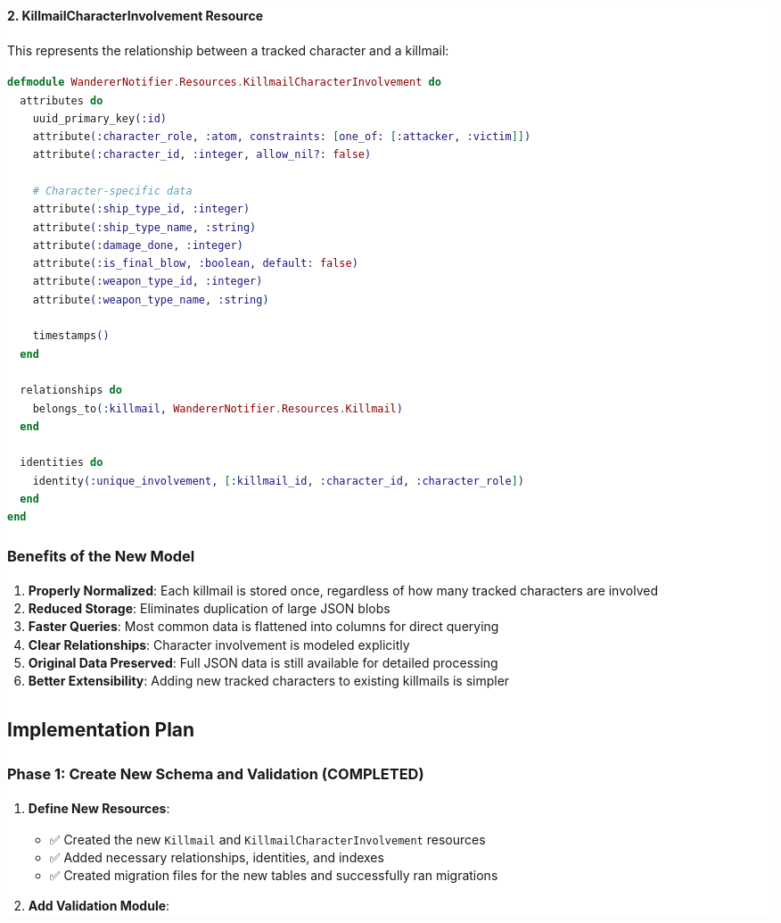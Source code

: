 #### 2. KillmailCharacterInvolvement Resource

This represents the relationship between a tracked character and a killmail:

```elixir
defmodule WandererNotifier.Resources.KillmailCharacterInvolvement do
  attributes do
    uuid_primary_key(:id)
    attribute(:character_role, :atom, constraints: [one_of: [:attacker, :victim]])
    attribute(:character_id, :integer, allow_nil?: false)

    # Character-specific data
    attribute(:ship_type_id, :integer)
    attribute(:ship_type_name, :string)
    attribute(:damage_done, :integer)
    attribute(:is_final_blow, :boolean, default: false)
    attribute(:weapon_type_id, :integer)
    attribute(:weapon_type_name, :string)

    timestamps()
  end

  relationships do
    belongs_to(:killmail, WandererNotifier.Resources.Killmail)
  end

  identities do
    identity(:unique_involvement, [:killmail_id, :character_id, :character_role])
  end
end
```

### Benefits of the New Model

1. **Properly Normalized**: Each killmail is stored once, regardless of how many tracked characters are involved
2. **Reduced Storage**: Eliminates duplication of large JSON blobs
3. **Faster Queries**: Most common data is flattened into columns for direct querying
4. **Clear Relationships**: Character involvement is modeled explicitly
5. **Original Data Preserved**: Full JSON data is still available for detailed processing
6. **Better Extensibility**: Adding new tracked characters to existing killmails is simpler

## Implementation Plan

### Phase 1: Create New Schema and Validation (COMPLETED)

1. **Define New Resources**:

   - ✅ Created the new `Killmail` and `KillmailCharacterInvolvement` resources
   - ✅ Added necessary relationships, identities, and indexes
   - ✅ Created migration files for the new tables and successfully ran migrations

2. **Add Validation Module**:
